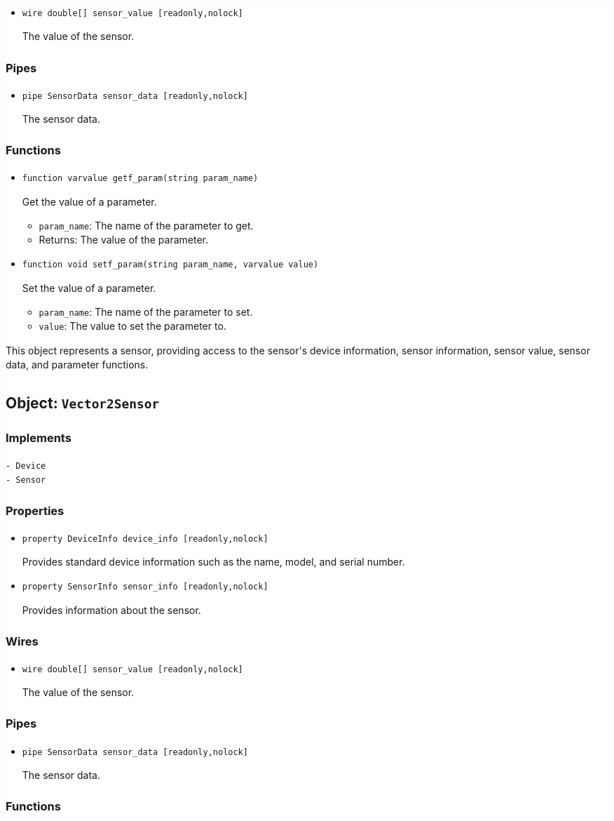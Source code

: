- `wire double[] sensor_value [readonly,nolock]`

    The value of the sensor.

### Pipes

- `pipe SensorData sensor_data [readonly,nolock]`

    The sensor data.

### Functions

- `function varvalue getf_param(string param_name)`

    Get the value of a parameter.
    - `param_name`: The name of the parameter to get.
    - Returns: The value of the parameter.

- `function void setf_param(string param_name, varvalue value)`

    Set the value of a parameter.
    - `param_name`: The name of the parameter to set.
    - `value`: The value to set the parameter to.

This object represents a sensor, providing access to the sensor's device information, sensor information, sensor value, sensor data, and parameter functions.

## Object: `Vector2Sensor`

### Implements

    - Device
    - Sensor

### Properties

- `property DeviceInfo device_info [readonly,nolock]`

    Provides standard device information such as the name, model, and serial number.

- `property SensorInfo sensor_info [readonly,nolock]`

    Provides information about the sensor.

### Wires

- `wire double[] sensor_value [readonly,nolock]`

    The value of the sensor.

### Pipes

- `pipe SensorData sensor_data [readonly,nolock]`

    The sensor data.

### Functions
